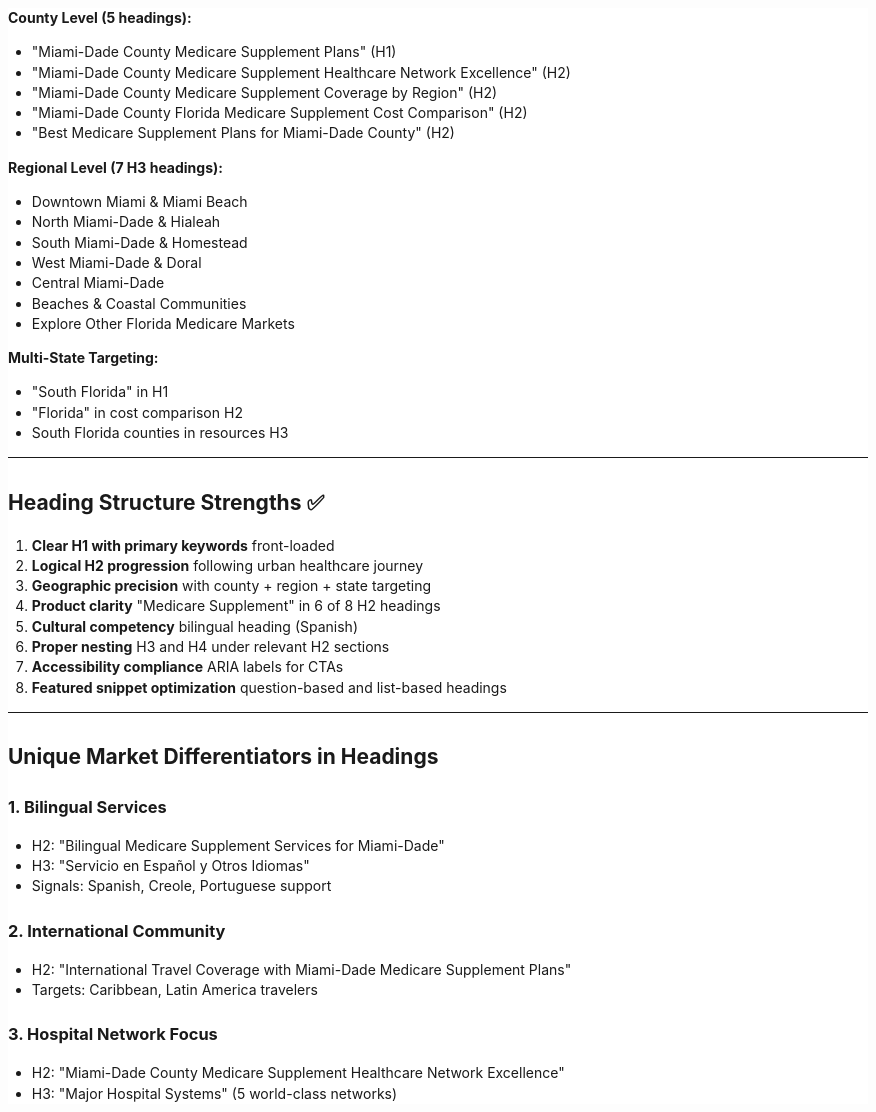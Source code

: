 **County Level (5 headings):**
- "Miami-Dade County Medicare Supplement Plans" (H1)
- "Miami-Dade County Medicare Supplement Healthcare Network Excellence" (H2)
- "Miami-Dade County Medicare Supplement Coverage by Region" (H2)
- "Miami-Dade County Florida Medicare Supplement Cost Comparison" (H2)
- "Best Medicare Supplement Plans for Miami-Dade County" (H2)

**Regional Level (7 H3 headings):**
- Downtown Miami & Miami Beach
- North Miami-Dade & Hialeah
- South Miami-Dade & Homestead
- West Miami-Dade & Doral
- Central Miami-Dade
- Beaches & Coastal Communities
- Explore Other Florida Medicare Markets

**Multi-State Targeting:**
- "South Florida" in H1
- "Florida" in cost comparison H2
- South Florida counties in resources H3

---

## Heading Structure Strengths ✅

1. **Clear H1 with primary keywords** front-loaded
2. **Logical H2 progression** following urban healthcare journey
3. **Geographic precision** with county + region + state targeting
4. **Product clarity** "Medicare Supplement" in 6 of 8 H2 headings
5. **Cultural competency** bilingual heading (Spanish)
6. **Proper nesting** H3 and H4 under relevant H2 sections
7. **Accessibility compliance** ARIA labels for CTAs
8. **Featured snippet optimization** question-based and list-based headings

---

## Unique Market Differentiators in Headings

### 1. Bilingual Services
- H2: "Bilingual Medicare Supplement Services for Miami-Dade"
- H3: "Servicio en Español y Otros Idiomas"
- Signals: Spanish, Creole, Portuguese support

### 2. International Community
- H2: "International Travel Coverage with Miami-Dade Medicare Supplement Plans"
- Targets: Caribbean, Latin America travelers

### 3. Hospital Network Focus
- H2: "Miami-Dade County Medicare Supplement Healthcare Network Excellence"
- H3: "Major Hospital Systems" (5 world-class networks)
